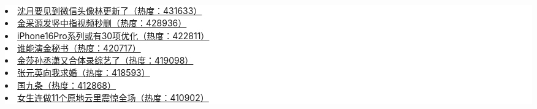 <li>
<a href="https://s.weibo.com/weibo?q=%23%E6%B2%88%E6%9C%88%E8%A6%81%E8%A7%81%E5%88%B0%E5%BE%AE%E4%BF%A1%E5%A4%B4%E5%83%8F%E6%9E%97%E6%9B%B4%E6%96%B0%E4%BA%86%23" target="weibo">
沈月要见到微信头像林更新了（热度：431633）
</a>
</li>

<li>
<a href="https://s.weibo.com/weibo?q=%23%E9%87%91%E9%87%87%E6%BA%90%E5%8F%91%E7%AB%96%E4%B8%AD%E6%8C%87%E8%A7%86%E9%A2%91%E7%A7%92%E5%88%A0%23" target="weibo">
金采源发竖中指视频秒删（热度：428936）
</a>
</li>

<li>
<a href="https://s.weibo.com/weibo?q=%23iPhone16Pro%E7%B3%BB%E5%88%97%E6%88%96%E6%9C%8930%E9%A1%B9%E4%BC%98%E5%8C%96%23" target="weibo">
iPhone16Pro系列或有30项优化（热度：422811）
</a>
</li>

<li>
<a href="https://s.weibo.com/weibo?q=%23%E8%B0%81%E8%83%BD%E6%BC%94%E9%87%91%E7%A7%98%E4%B9%A6%23" target="weibo">
谁能演金秘书（热度：420717）
</a>
</li>

<li>
<a href="https://s.weibo.com/weibo?q=%23%E9%87%91%E8%8E%8E%E5%AD%99%E4%B8%9E%E6%BD%87%E5%8F%88%E5%90%88%E4%BD%93%E5%BD%95%E7%BB%BC%E8%89%BA%E4%BA%86%23" target="weibo">
金莎孙丞潇又合体录综艺了（热度：419098）
</a>
</li>

<li>
<a href="https://s.weibo.com/weibo?q=%23%E5%BC%A0%E5%85%83%E8%8B%B1%E5%90%91%E6%88%91%E6%B1%82%E5%A9%9A%23" target="weibo">
张元英向我求婚（热度：418593）
</a>
</li>

<li>
<a href="https://s.weibo.com/weibo?q=%23%E5%9B%BD%E4%B9%9D%E6%9D%A1%23" target="weibo">
国九条（热度：412868）
</a>
</li>

<li>
<a href="https://s.weibo.com/weibo?q=%23%E5%A5%B3%E7%94%9F%E8%BF%9E%E5%81%9A11%E4%B8%AA%E5%8E%9F%E5%9C%B0%E4%BA%91%E9%87%8C%E9%9C%87%E6%83%8A%E5%85%A8%E5%9C%BA%23" target="weibo">
女生连做11个原地云里震惊全场（热度：410902）
</a>
</li>
